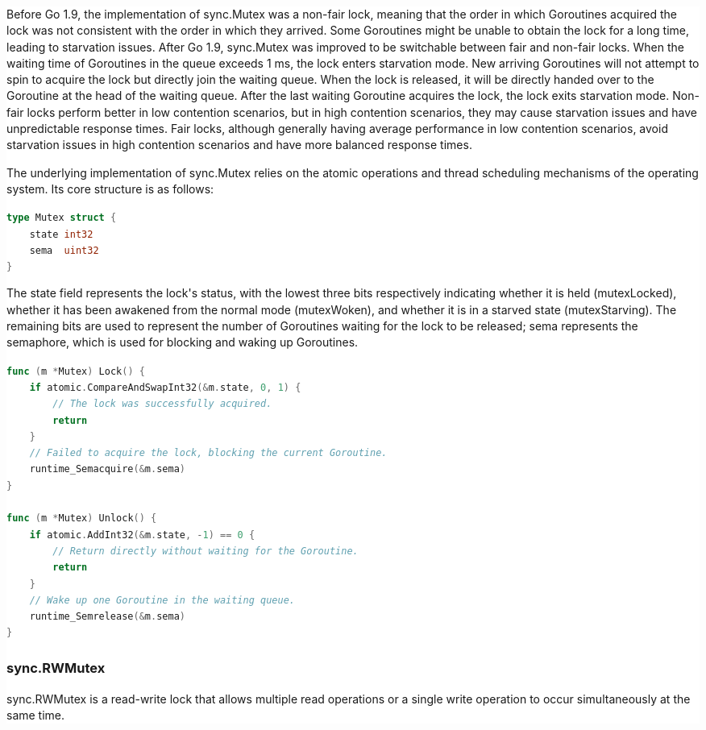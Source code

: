 Before Go 1.9, the implementation of sync.Mutex was a non-fair lock, meaning that the order in which Goroutines acquired the lock was not consistent with the order in which they arrived. Some Goroutines might be unable to obtain the lock for a long time, leading to starvation issues. After Go 1.9, sync.Mutex was improved to be switchable between fair and non-fair locks. When the waiting time of Goroutines in the queue exceeds 1 ms, the lock enters starvation mode. New arriving Goroutines will not attempt to spin to acquire the lock but directly join the waiting queue. When the lock is released, it will be directly handed over to the Goroutine at the head of the waiting queue. After the last waiting Goroutine acquires the lock, the lock exits starvation mode. Non-fair locks perform better in low contention scenarios, but in high contention scenarios, they may cause starvation issues and have unpredictable response times. Fair locks, although generally having average performance in low contention scenarios, avoid starvation issues in high contention scenarios and have more balanced response times.

The underlying implementation of sync.Mutex relies on the atomic operations and thread scheduling mechanisms of the operating system. Its core structure is as follows:

```go
type Mutex struct {
    state int32
    sema  uint32
}
```

The state field represents the lock's status, with the lowest three bits respectively indicating whether it is held (mutexLocked), whether it has been awakened from the normal mode (mutexWoken), and whether it is in a starved state (mutexStarving). The remaining bits are used to represent the number of Goroutines waiting for the lock to be released; sema represents the semaphore, which is used for blocking and waking up Goroutines.

```go
func (m *Mutex) Lock() {
    if atomic.CompareAndSwapInt32(&m.state, 0, 1) {
        // The lock was successfully acquired.
        return
    }
    // Failed to acquire the lock, blocking the current Goroutine.
    runtime_Semacquire(&m.sema)
}

func (m *Mutex) Unlock() {
    if atomic.AddInt32(&m.state, -1) == 0 {
        // Return directly without waiting for the Goroutine.
        return
    }
    // Wake up one Goroutine in the waiting queue.
    runtime_Semrelease(&m.sema)
}
```

### sync.RWMutex

sync.RWMutex is a read-write lock that allows multiple read operations or a single write operation to occur simultaneously at the same time.
